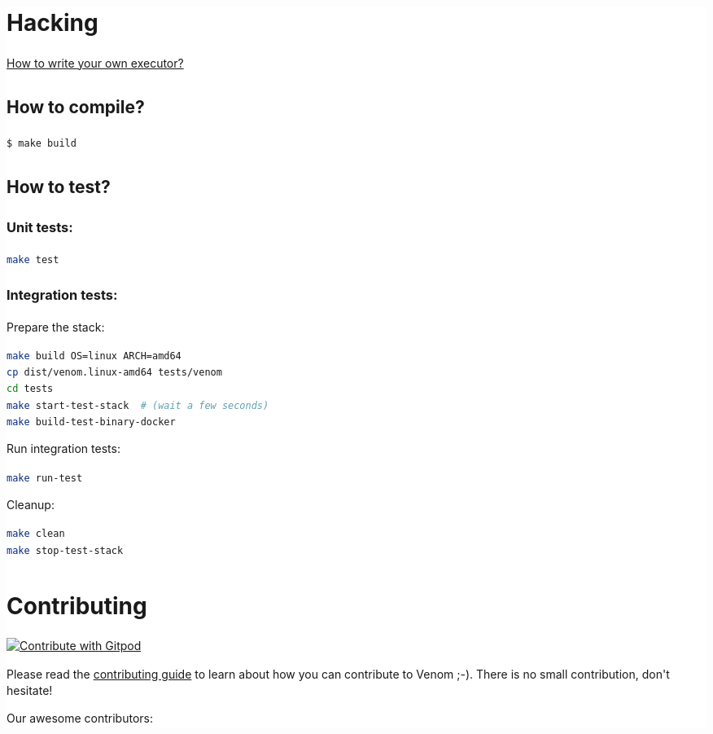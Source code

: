 # Hacking

[How to write your own executor?](https://github.com/ovh/venom/tree/master/executors#venom-executor)

## How to compile?

```bash
$ make build
```

## How to test?

### Unit tests:

```bash
make test
```

### Integration tests:

Prepare the stack:

```bash
make build OS=linux ARCH=amd64
cp dist/venom.linux-amd64 tests/venom
cd tests
make start-test-stack  # (wait a few seconds)
make build-test-binary-docker
```

Run integration tests:

```bash
make run-test
```

Cleanup:

```bash
make clean
make stop-test-stack
```

# Contributing

<a href="https://gitpod.io/#https://github.com/ovh/venom"><img src="https://img.shields.io/badge/Contribute%20with-Gitpod-908a85?logo=gitpod" alt="Contribute with Gitpod"/></a>

Please read the [contributing guide](./CONTRIBUTING.md) to learn about how you can contribute to Venom ;-).
There is no small contribution, don't hesitate!

Our awesome contributors:
